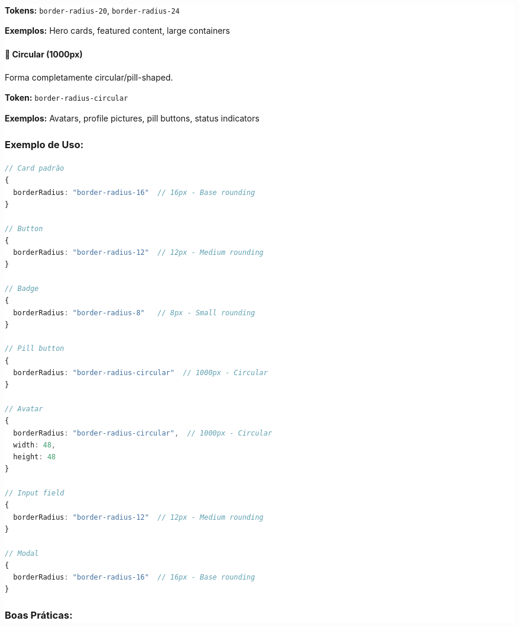 **Tokens:** `border-radius-20`, `border-radius-24`

**Exemplos:** Hero cards, featured content, large containers

#### 🔸 Circular (1000px)
Forma completamente circular/pill-shaped.

**Token:** `border-radius-circular`

**Exemplos:** Avatars, profile pictures, pill buttons, status indicators

### Exemplo de Uso:

```typescript
// Card padrão
{
  borderRadius: "border-radius-16"  // 16px - Base rounding
}

// Button
{
  borderRadius: "border-radius-12"  // 12px - Medium rounding
}

// Badge
{
  borderRadius: "border-radius-8"   // 8px - Small rounding
}

// Pill button
{
  borderRadius: "border-radius-circular"  // 1000px - Circular
}

// Avatar
{
  borderRadius: "border-radius-circular",  // 1000px - Circular
  width: 48,
  height: 48
}

// Input field
{
  borderRadius: "border-radius-12"  // 12px - Medium rounding
}

// Modal
{
  borderRadius: "border-radius-16"  // 16px - Base rounding
}
```

### Boas Práticas:
